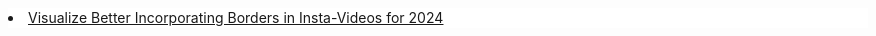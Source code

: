 <li><a href="https://instagram-clips.techidaily.com/visualize-better-incorporating-borders-in-insta-videos-for-2024/"><u>Visualize Better  Incorporating Borders in Insta-Videos for 2024</u></a></li>
</ul></div>

<ins class="adsbygoogle"
      style="display:block"
      data-ad-client="ca-pub-7571918770474297"
      data-ad-slot="8358498916"
      data-ad-format="auto"
      data-full-width-responsive="true"></ins>